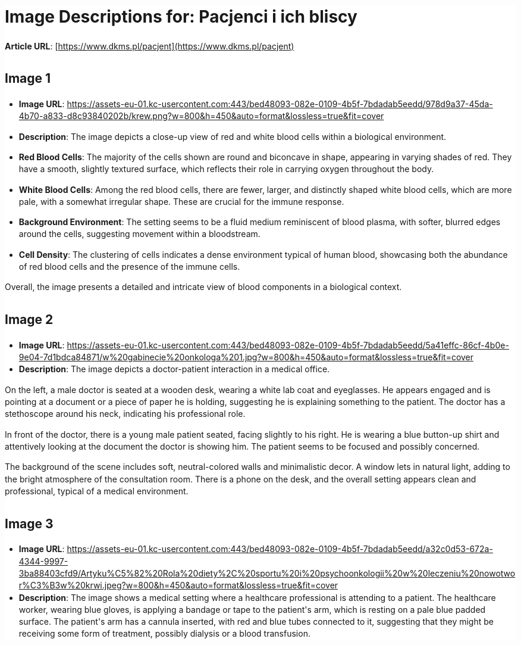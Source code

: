 # Image Descriptions for: Pacjenci i ich bliscy

**Article URL**: [https://www.dkms.pl/pacjent](https://www.dkms.pl/pacjent)

## Image 1
- **Image URL**: https://assets-eu-01.kc-usercontent.com:443/bed48093-082e-0109-4b5f-7bdadab5eedd/978d9a37-45da-4b70-a833-d8c93840202b/krew.png?w=800&h=450&auto=format&lossless=true&fit=cover
- **Description**: The image depicts a close-up view of red and white blood cells within a biological environment. 

- **Red Blood Cells**: The majority of the cells shown are round and biconcave in shape, appearing in varying shades of red. They have a smooth, slightly textured surface, which reflects their role in carrying oxygen throughout the body.

- **White Blood Cells**: Among the red blood cells, there are fewer, larger, and distinctly shaped white blood cells, which are more pale, with a somewhat irregular shape. These are crucial for the immune response.

- **Background Environment**: The setting seems to be a fluid medium reminiscent of blood plasma, with softer, blurred edges around the cells, suggesting movement within a bloodstream.

- **Cell Density**: The clustering of cells indicates a dense environment typical of human blood, showcasing both the abundance of red blood cells and the presence of the immune cells.

Overall, the image presents a detailed and intricate view of blood components in a biological context.

## Image 2
- **Image URL**: https://assets-eu-01.kc-usercontent.com:443/bed48093-082e-0109-4b5f-7bdadab5eedd/5a41effc-86cf-4b0e-9e04-7d1bdca84871/w%20gabinecie%20onkologa%201.jpg?w=800&h=450&auto=format&lossless=true&fit=cover
- **Description**: The image depicts a doctor-patient interaction in a medical office. 

On the left, a male doctor is seated at a wooden desk, wearing a white lab coat and eyeglasses. He appears engaged and is pointing at a document or a piece of paper he is holding, suggesting he is explaining something to the patient. The doctor has a stethoscope around his neck, indicating his professional role.

In front of the doctor, there is a young male patient seated, facing slightly to his right. He is wearing a blue button-up shirt and attentively looking at the document the doctor is showing him. The patient seems to be focused and possibly concerned.

The background of the scene includes soft, neutral-colored walls and minimalistic decor. A window lets in natural light, adding to the bright atmosphere of the consultation room. There is a phone on the desk, and the overall setting appears clean and professional, typical of a medical environment.

## Image 3
- **Image URL**: https://assets-eu-01.kc-usercontent.com:443/bed48093-082e-0109-4b5f-7bdadab5eedd/a32c0d53-672a-4344-9997-3ba88403cfd9/Artyku%C5%82%20Rola%20diety%2C%20sportu%20i%20psychoonkologii%20w%20leczeniu%20nowotwor%C3%B3w%20krwi.jpeg?w=800&h=450&auto=format&lossless=true&fit=cover
- **Description**: The image shows a medical setting where a healthcare professional is attending to a patient. The healthcare worker, wearing blue gloves, is applying a bandage or tape to the patient's arm, which is resting on a pale blue padded surface. The patient's arm has a cannula inserted, with red and blue tubes connected to it, suggesting that they might be receiving some form of treatment, possibly dialysis or a blood transfusion.
